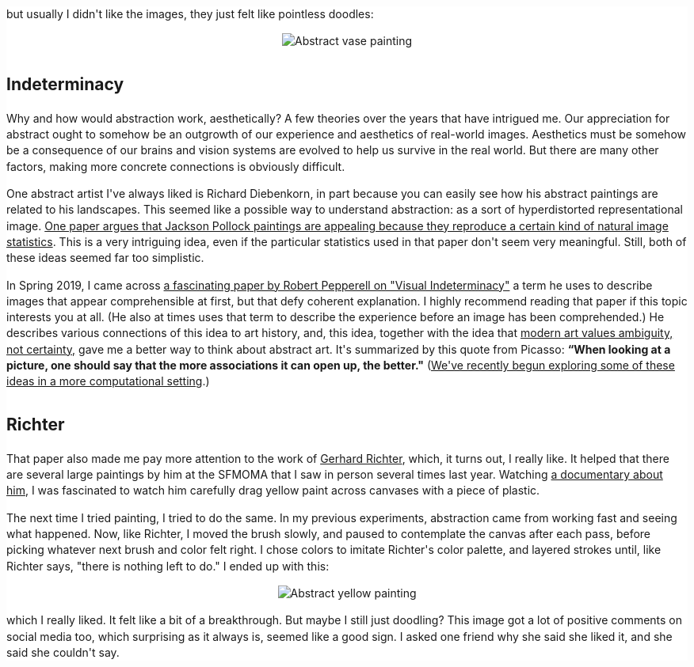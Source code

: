 but usually  I didn't like the images, they just felt like pointless doodles:

<center><figure><img src="../../../images/ipad_paintings/abstract/abstract_vase.jpg" alt="Abstract vase painting">
</figure></center>



Indeterminacy
---

Why and how would abstraction work, aesthetically?  A few theories over the years that have intrigued me. Our appreciation for abstract ought to somehow be an outgrowth of our experience and aesthetics of real-world images. Aesthetics must be somehow be a consequence of our brains and vision systems are evolved to help us survive in the real world. But there are many other factors, making more concrete connections is obviously difficult.

One abstract artist I've always liked is Richard Diebenkorn, in part because you can easily see how his abstract paintings are related to his landscapes. This seemed like a possible way to understand abstraction: as a sort of hyperdistorted representational image. [One paper argues that Jackson Pollock paintings are appealing because they reproduce a certain kind of natural image statistics](https://blogs.uoregon.edu/richardtaylor/2016/02/08/fractal-analysis-of-jackson-pollocks-poured-paintings/).  This is a very intriguing idea, even if the particular statistics used in that paper don't seem very meaningful. Still, both of these ideas seemed far too simplistic.

In Spring 2019, I came across [a fascinating paper by Robert Pepperell on "Visual Indeterminacy"](https://www.frontiersin.org/articles/10.3389/fnhum.2011.00084/full) a term he uses to describe images that appear comprehensible at first, but that defy coherent explanation. I highly recommend reading that paper if this topic interests you at all. (He also at times uses that term to describe the experience before an image has been comprehended.)  He describes various connections of this idea to art history, and, this idea, together with the idea that [modern art values ambiguity, not certainty,](/2020/06/08/wica.html) gave me a better way to think about abstract art. It's summarized by this quote from Picasso: **“When looking at a picture, one should say that the more associations it can open up, the better."**    ([We've recently begun exploring some of these ideas in a more computational setting](http://cybertron.cg.tu-berlin.de/xiwang/tap-project-page/).)


Richter
---

That paper also made me pay more attention to the work of [Gerhard Richter](https://www.gerhard-richter.com/en/), which, it turns out, I really like. It helped that there are several large paintings by him at the SFMOMA that I saw in person several times last year. Watching [a documentary about him](http://www.gerhardrichterpainting.com/), I was fascinated to watch him carefully drag yellow paint across canvases with a piece of plastic.

The next time I tried painting, I tried to do the same. In my previous experiments, abstraction came from working fast and seeing what happened. Now, like Richter, I moved the brush slowly, and paused to contemplate the canvas after each pass, before picking whatever next brush and color felt right. I chose colors to imitate Richter's color palette, and layered strokes until, like Richter says, "there is nothing left to do." I ended up with this:

<center><figure><img src="../../../images/ipad_paintings/abstract/abstract_yellow.jpg" alt="Abstract yellow painting">
</figure></center>
which I really liked. It felt like a bit of a breakthrough. But maybe I still just doodling? This image got a lot of positive comments on social media too, which surprising as it always is, seemed like a good sign. I asked one friend why she said she liked it, and she said she couldn't say.
